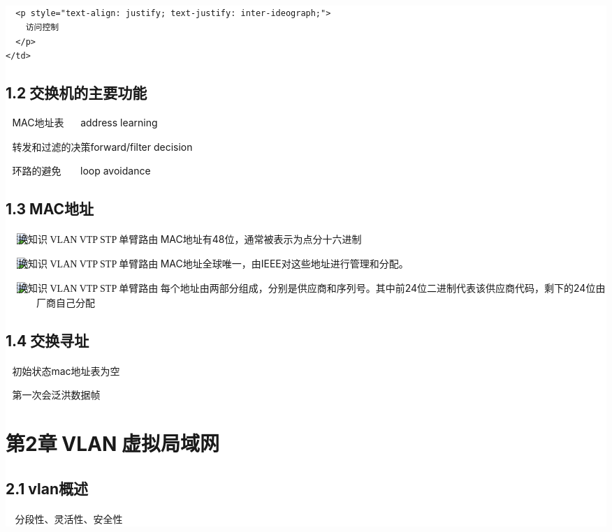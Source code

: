       <p style="text-align: justify; text-justify: inter-ideograph;">
        访问控制
      </p>
    </td>
  </tr>
</table>

## <span id="12">1.2 交换机的主要功能</span>

<p style="margin-left: 7.1pt;">
  MAC地址表      address learning
</p>

<p style="margin-left: 7.1pt;">
  转发和过滤的决策forward/filter decision
</p>

<p style="margin-left: 7.1pt;">
  环路的避免       loop avoidance
</p>

## <span id="13_MAC">1.3 MAC地址</span>

<p style="margin-left: 33.0pt; text-indent: -21.0pt;">
  <span style="font-family: Wingdings;"><img data-original="file:///C:/Users/DEFAUL~1.DES/AppData/Local/Temp/msohtmlclip1/01/clip_image001.gif" src="/wp-content/themes/clsn-003/img/blank.gif" alt="交换知识 VLAN  VTP  STP 单臂路由" alt="*" width="17" height="17" /> </span>MAC地址有48位，通常被表示为点分十六进制
</p>

<p style="margin-left: 33.0pt; text-indent: -21.0pt;">
  <span style="font-family: Wingdings;"><img data-original="file:///C:/Users/DEFAUL~1.DES/AppData/Local/Temp/msohtmlclip1/01/clip_image001.gif" src="/wp-content/themes/clsn-003/img/blank.gif" alt="交换知识 VLAN  VTP  STP 单臂路由" alt="*" width="17" height="17" /> </span>MAC地址全球唯一，由IEEE对这些地址进行管理和分配。
</p>

<p style="margin-left: 33.0pt; text-indent: -21.0pt;">
  <span style="font-family: Wingdings;"><img data-original="file:///C:/Users/DEFAUL~1.DES/AppData/Local/Temp/msohtmlclip1/01/clip_image001.gif" src="/wp-content/themes/clsn-003/img/blank.gif" alt="交换知识 VLAN  VTP  STP 单臂路由" alt="*" width="17" height="17" /> </span>每个地址由两部分组成，分别是供应商和序列号。其中前24位二进制代表该供应商代码，剩下的24位由厂商自己分配
</p>

## <span id="14">1.4 交换寻址</span>

<p style="text-indent: 7.1pt;">
  初始状态mac地址表为空
</p>

<p style="text-indent: 7.1pt;">
  第一次会泛洪数据帧
</p>

# <span id="2_VLAN">第2章 VLAN 虚拟局域网</span>

## <span id="21_vlan">2.1 vlan概述</span>

<p style="margin-left: 7.1pt;">
   分段性、灵活性、安全性
</p>
